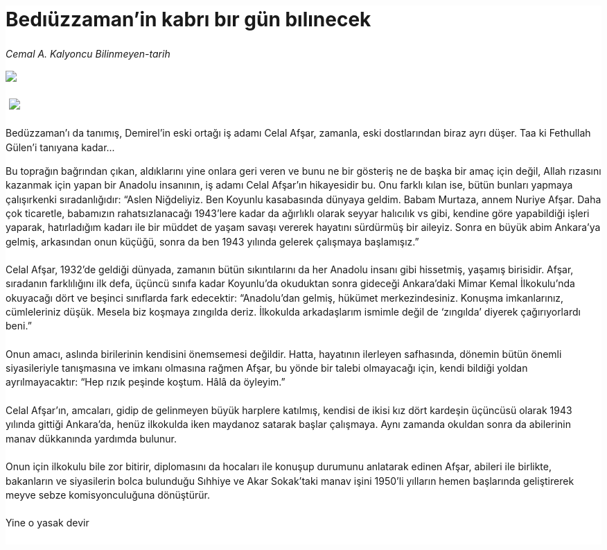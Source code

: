 # Bedıüzzaman’in kabrı bır gün bılınecek

*Cemal A. Kalyoncu Bilinmeyen-tarih*

<div>
 <font>
  <img border="0" height="1" src="/web/20050224095315im_/http://www.aksiyon.com.tr/images/blank.gif"/>
 </font>
 <font class="content">
  <p>
   <img border="0" hspace="5" src="http://web.archive.org/web/20050224095315im_/http://www.aksiyon.com.tr/resim/390/50.jpg" vspace="5"/>
  </p>
 </font>
 <font class="content">
  Bedüzzaman’ı da tanımış, Demirel’in eski ortağı iş adamı Celal Afşar, zamanla, eski dostlarından biraz ayrı düşer. Taa ki Fethullah Gülen’i tanıyana kadar...
 </font>
 <br/>
 <p>
  <font class="content">
   Bu toprağın bağrından çıkan, aldıklarını yine onlara geri veren ve bunu ne bir gösteriş ne de başka bir amaç için değil, Allah rızasını kazanmak için yapan bir Anadolu insanının, iş adamı Celal Afşar’ın hikayesidir bu. Onu farklı kılan ise, bütün bunları yapmaya çalışırkenki sıradanlığıdır: “Aslen Niğdeliyiz. Ben Koyunlu kasabasında dünyaya geldim. Babam Murtaza, annem Nuriye Afşar. Daha çok ticaretle, babamızın rahatsızlanacağı 1943’lere kadar da ağırlıklı olarak seyyar halıcılık vs gibi, kendine göre yapabildiği işleri yaparak, hatırladığım kadarı ile bir müddet de yaşam savaşı vererek hayatını sürdürmüş bir aileyiz. Sonra en büyük abim Ankara’ya gelmiş, arkasından onun küçüğü, sonra da ben 1943 yılında gelerek çalışmaya başlamışız.”
   <br>
    <br>
     Celal Afşar, 1932’de geldiği dünyada, zamanın bütün sıkıntılarını da her Anadolu insanı gibi hissetmiş, yaşamış birisidir. Afşar, sıradanın farklılığını ilk defa, üçüncü sınıfa kadar Koyunlu’da okuduktan sonra gideceği Ankara’daki Mimar Kemal İlkokulu’nda okuyacağı dört ve beşinci sınıflarda fark edecektir: “Anadolu’dan gelmiş, hükümet merkezindesiniz. Konuşma imkanlarınız, cümleleriniz düşük. Mesela biz koşmaya zıngılda deriz. İlkokulda arkadaşlarım ismimle değil de ‘zıngılda’ diyerek çağırıyorlardı beni.”
     <br>
      <br>
       Onun amacı, aslında birilerinin kendisini önemsemesi değildir. Hatta, hayatının ilerleyen safhasında, dönemin bütün önemli siyasileriyle tanışmasına ve imkanı olmasına rağmen Afşar, bu yönde bir talebi olmayacağı için, kendi bildiği yoldan ayrılmayacaktır: “Hep rızık peşinde koştum. Hâlâ da öyleyim.”
       <br/>
       <br/>
       Celal Afşar’ın, amcaları, gidip de gelinmeyen büyük harplere katılmış, kendisi de ikisi kız dört kardeşin üçüncüsü olarak 1943 yılında gittiği Ankara’da, henüz ilkokulda iken maydanoz satarak başlar çalışmaya. Aynı zamanda okuldan sonra da abilerinin manav dükkanında yardımda bulunur.
       <br/>
       <br/>
       Onun için ilkokulu bile zor bitirir, diplomasını da hocaları ile konuşup durumunu anlatarak edinen Afşar, abileri ile birlikte, bakanların ve siyasilerin bolca bulunduğu Sıhhiye ve Akar Sokak’taki manav işini 1950’li yılların hemen başlarında geliştirerek meyve sebze komisyonculuğuna dönüştürür.
       <br/>
       <br/>
       Yine o yasak devir
       <br/>
       <br/>